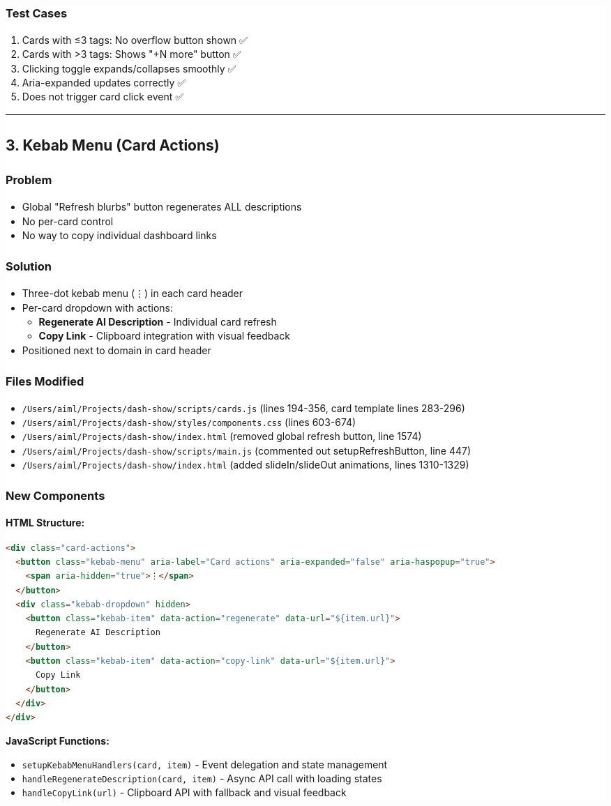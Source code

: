 ### Test Cases
1. Cards with ≤3 tags: No overflow button shown ✅
2. Cards with >3 tags: Shows "+N more" button ✅
3. Clicking toggle expands/collapses smoothly ✅
4. Aria-expanded updates correctly ✅
5. Does not trigger card click event ✅

---

## 3. Kebab Menu (Card Actions)

### Problem
- Global "Refresh blurbs" button regenerates ALL descriptions
- No per-card control
- No way to copy individual dashboard links

### Solution
- Three-dot kebab menu (⋮) in each card header
- Per-card dropdown with actions:
  - **Regenerate AI Description** - Individual card refresh
  - **Copy Link** - Clipboard integration with visual feedback
- Positioned next to domain in card header

### Files Modified
- `/Users/aiml/Projects/dash-show/scripts/cards.js` (lines 194-356, card template lines 283-296)
- `/Users/aiml/Projects/dash-show/styles/components.css` (lines 603-674)
- `/Users/aiml/Projects/dash-show/index.html` (removed global refresh button, line 1574)
- `/Users/aiml/Projects/dash-show/scripts/main.js` (commented out setupRefreshButton, line 447)
- `/Users/aiml/Projects/dash-show/index.html` (added slideIn/slideOut animations, lines 1310-1329)

### New Components

**HTML Structure:**
```html
<div class="card-actions">
  <button class="kebab-menu" aria-label="Card actions" aria-expanded="false" aria-haspopup="true">
    <span aria-hidden="true">⋮</span>
  </button>
  <div class="kebab-dropdown" hidden>
    <button class="kebab-item" data-action="regenerate" data-url="${item.url}">
      Regenerate AI Description
    </button>
    <button class="kebab-item" data-action="copy-link" data-url="${item.url}">
      Copy Link
    </button>
  </div>
</div>
```

**JavaScript Functions:**
- `setupKebabMenuHandlers(card, item)` - Event delegation and state management
- `handleRegenerateDescription(card, item)` - Async API call with loading states
- `handleCopyLink(url)` - Clipboard API with fallback and visual feedback

